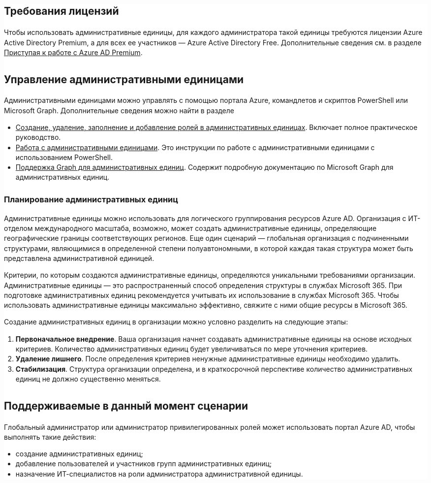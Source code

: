 ## <a name="license-requirements"></a>Требования лицензий

Чтобы использовать административные единицы, для каждого администратора такой единицы требуются лицензии Azure Active Directory Premium, а для всех ее участников — Azure Active Directory Free. Дополнительные сведения см. в разделе [Приступая к работе с Azure AD Premium](../fundamentals/active-directory-get-started-premium.md).

## <a name="manage-administrative-units"></a>Управление административными единицами

Административными единицами можно управлять с помощью портала Azure, командлетов и скриптов PowerShell или Microsoft Graph. Дополнительные сведения можно найти в разделе

- [Создание, удаление, заполнение и добавление ролей в административных единицах](admin-units-manage.md). Включает полное практическое руководство.
- [Работа с административными единицами](/powershell/azure/active-directory/working-with-administrative-units). Это инструкции по работе с административными единицами с использованием PowerShell.
- [Поддержка Graph для административных единиц](/graph/api/resources/administrativeunit). Содержит подробную документацию по Microsoft Graph для административных единиц.

### <a name="plan-your-administrative-units"></a>Планирование административных единиц

Административные единицы можно использовать для логического группирования ресурсов Azure AD. Организация с ИТ-отделом международного масштаба, возможно, может создать административные единицы, определяющие географические границы соответствующих регионов. Еще один сценарий — глобальная организация с подчиненными структурами, являющимися в определенной степени полуавтономными, в которой каждая такая структура может быть представлена административной единицей.

Критерии, по которым создаются административные единицы, определяются уникальными требованиями организации. Административные единицы — это распространенный способ определения структуры в службах Microsoft 365. При подготовке административных единиц рекомендуется учитывать их использование в службах Microsoft 365. Чтобы использовать административные единицы максимально эффективно, свяжите с ними общие ресурсы в Microsoft 365.

Создание административных единиц в организации можно условно разделить на следующие этапы:

1. **Первоначальное внедрение**. Ваша организация начнет создавать административные единицы на основе исходных критериев. Количество административных единиц будет увеличиваться по мере уточнения критериев.
1. **Удаление лишнего**. После определения критериев ненужные административные единицы необходимо удалить.
1. **Стабилизация**. Структура организации определена, и в краткосрочной перспективе количество административных единиц не должно существенно меняться.

## <a name="currently-supported-scenarios"></a>Поддерживаемые в данный момент сценарии

Глобальный администратор или администратор привилегированных ролей может использовать портал Azure AD, чтобы выполнять такие действия:

- создание административных единиц;
- добавление пользователей и участников групп административных единиц;
- назначение ИТ-специалистов на роли администратора административной единицы.

